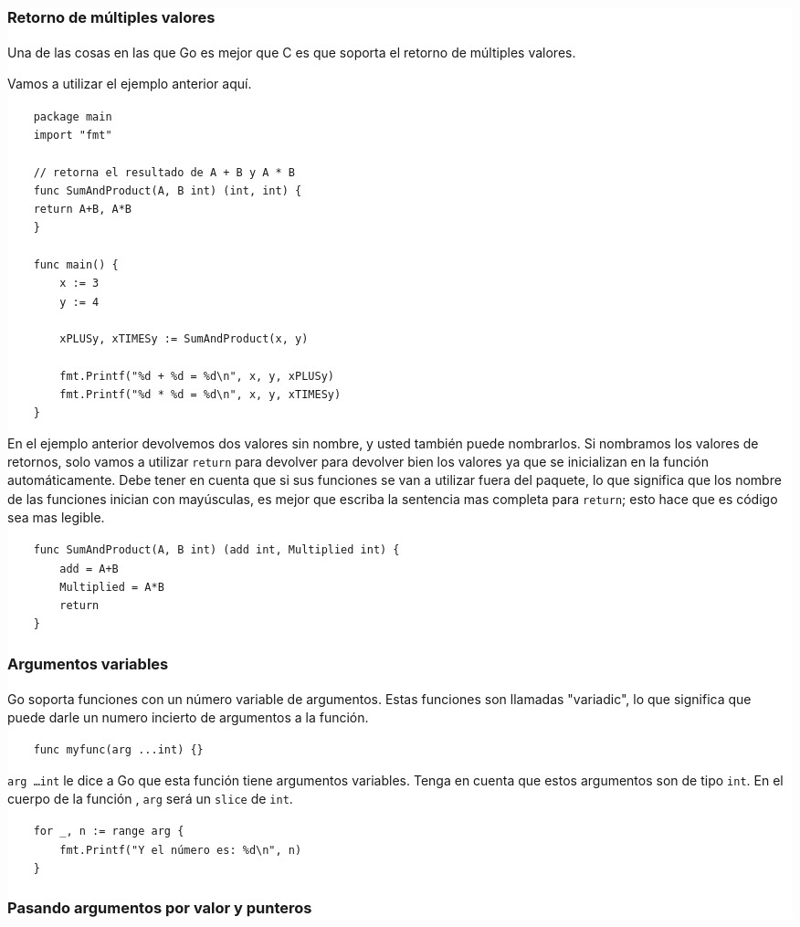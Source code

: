 ### Retorno de múltiples valores

Una de las cosas en las que Go es mejor que C es que soporta el retorno de múltiples valores.

Vamos a utilizar el ejemplo anterior aquí.
```
	package main
	import "fmt"

	// retorna el resultado de A + B y A * B
	func SumAndProduct(A, B int) (int, int) {
    return A+B, A*B
	}

	func main() {
    	x := 3
    	y := 4

    	xPLUSy, xTIMESy := SumAndProduct(x, y)

    	fmt.Printf("%d + %d = %d\n", x, y, xPLUSy)
    	fmt.Printf("%d * %d = %d\n", x, y, xTIMESy)
	}
```
En el ejemplo anterior devolvemos dos valores sin nombre, y usted también puede nombrarlos. Si nombramos los valores de retornos, solo vamos a utilizar `return` para devolver para devolver bien los valores ya que se inicializan en la función automáticamente. Debe tener en cuenta que si sus funciones se van a utilizar fuera del paquete, lo que significa que los nombre de las funciones inician con mayúsculas, es mejor que escriba la sentencia mas completa para `return`; esto hace que es código sea mas legible.
```
	func SumAndProduct(A, B int) (add int, Multiplied int) {
    	add = A+B
    	Multiplied = A*B
    	return
	}
```
### Argumentos variables

Go soporta funciones con un número variable de argumentos. Estas funciones son llamadas "variadic", lo que significa que puede darle un numero incierto de argumentos a la función.
```
	func myfunc(arg ...int) {}
```
`arg …int` le dice a Go que esta función tiene argumentos variables. Tenga en cuenta que estos argumentos son de tipo `int`. En el cuerpo de la función , `arg` será un `slice` de `int`.
```
	for _, n := range arg {
    	fmt.Printf("Y el número es: %d\n", n)
	}
```
### Pasando argumentos por valor y punteros
